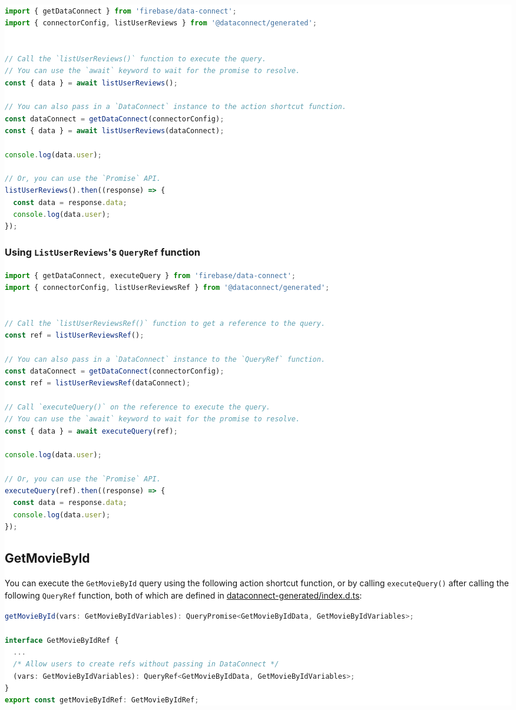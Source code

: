 ```typescript
import { getDataConnect } from 'firebase/data-connect';
import { connectorConfig, listUserReviews } from '@dataconnect/generated';


// Call the `listUserReviews()` function to execute the query.
// You can use the `await` keyword to wait for the promise to resolve.
const { data } = await listUserReviews();

// You can also pass in a `DataConnect` instance to the action shortcut function.
const dataConnect = getDataConnect(connectorConfig);
const { data } = await listUserReviews(dataConnect);

console.log(data.user);

// Or, you can use the `Promise` API.
listUserReviews().then((response) => {
  const data = response.data;
  console.log(data.user);
});
```

### Using `ListUserReviews`'s `QueryRef` function

```typescript
import { getDataConnect, executeQuery } from 'firebase/data-connect';
import { connectorConfig, listUserReviewsRef } from '@dataconnect/generated';


// Call the `listUserReviewsRef()` function to get a reference to the query.
const ref = listUserReviewsRef();

// You can also pass in a `DataConnect` instance to the `QueryRef` function.
const dataConnect = getDataConnect(connectorConfig);
const ref = listUserReviewsRef(dataConnect);

// Call `executeQuery()` on the reference to execute the query.
// You can use the `await` keyword to wait for the promise to resolve.
const { data } = await executeQuery(ref);

console.log(data.user);

// Or, you can use the `Promise` API.
executeQuery(ref).then((response) => {
  const data = response.data;
  console.log(data.user);
});
```

## GetMovieById
You can execute the `GetMovieById` query using the following action shortcut function, or by calling `executeQuery()` after calling the following `QueryRef` function, both of which are defined in [dataconnect-generated/index.d.ts](./index.d.ts):
```typescript
getMovieById(vars: GetMovieByIdVariables): QueryPromise<GetMovieByIdData, GetMovieByIdVariables>;

interface GetMovieByIdRef {
  ...
  /* Allow users to create refs without passing in DataConnect */
  (vars: GetMovieByIdVariables): QueryRef<GetMovieByIdData, GetMovieByIdVariables>;
}
export const getMovieByIdRef: GetMovieByIdRef;
```
